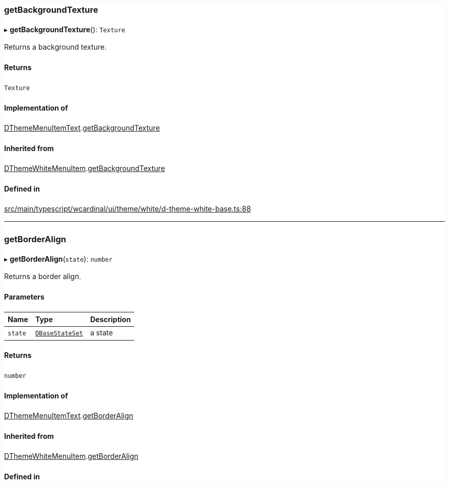 ### getBackgroundTexture

▸ **getBackgroundTexture**(): `Texture`

Returns a background texture.

#### Returns

`Texture`

#### Implementation of

[DThemeMenuItemText](../interfaces/DThemeMenuItemText.md).[getBackgroundTexture](../interfaces/DThemeMenuItemText.md#getbackgroundtexture)

#### Inherited from

[DThemeWhiteMenuItem](DThemeWhiteMenuItem.md).[getBackgroundTexture](DThemeWhiteMenuItem.md#getbackgroundtexture)

#### Defined in

[src/main/typescript/wcardinal/ui/theme/white/d-theme-white-base.ts:88](https://github.com/winter-cardinal/winter-cardinal-ui/blob/v0.310.1/src/main/typescript/wcardinal/ui/theme/white/d-theme-white-base.ts#L88)

___

### getBorderAlign

▸ **getBorderAlign**(`state`): `number`

Returns a border align.

#### Parameters

| Name | Type | Description |
| :------ | :------ | :------ |
| `state` | [`DBaseStateSet`](../interfaces/DBaseStateSet.md) | a state |

#### Returns

`number`

#### Implementation of

[DThemeMenuItemText](../interfaces/DThemeMenuItemText.md).[getBorderAlign](../interfaces/DThemeMenuItemText.md#getborderalign)

#### Inherited from

[DThemeWhiteMenuItem](DThemeWhiteMenuItem.md).[getBorderAlign](DThemeWhiteMenuItem.md#getborderalign)

#### Defined in

